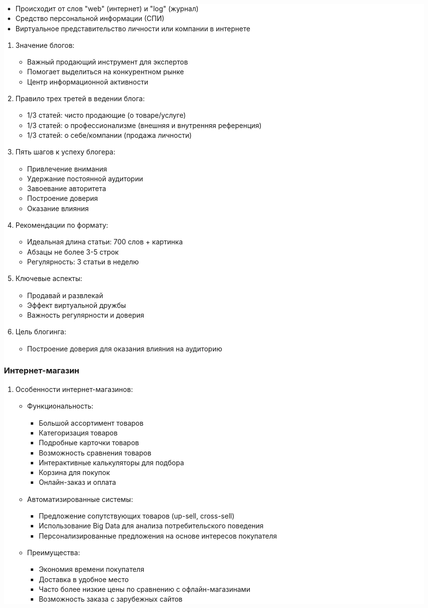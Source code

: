    - Происходит от слов "web" (интернет) и "log" (журнал)
   - Средство персональной информации (СПИ)
   - Виртуальное представительство личности или компании в интернете

1. Значение блогов:
   - Важный продающий инструмент для экспертов
   - Помогает выделиться на конкурентном рынке
   - Центр информационной активности

2. Правило трех третей в ведении блога:
   - 1/3 статей: чисто продающие (о товаре/услуге)
   - 1/3 статей: о профессионализме (внешняя и внутренняя референция)
   - 1/3 статей: о себе/компании (продажа личности)

3. Пять шагов к успеху блогера:
   * Привлечение внимания
   * Удержание постоянной аудитории
   * Завоевание авторитета
   * Построение доверия
   * Оказание влияния

4. Рекомендации по формату:
   - Идеальная длина статьи: 700 слов + картинка
   - Абзацы не более 3-5 строк
   - Регулярность: 3 статьи в неделю

5. Ключевые аспекты:
   - Продавай и развлекай
   - Эффект виртуальной дружбы
   - Важность регулярности и доверия

6. Цель блогинга:
   - Построение доверия для оказания влияния на аудиторию

### Интернет-магазин

1. Особенности интернет-магазинов:
   * Функциональность:
      - Большой ассортимент товаров
      - Категоризация товаров
      - Подробные карточки товаров
      - Возможность сравнения товаров
      - Интерактивные калькуляторы для подбора
      - Корзина для покупок
      - Онлайн-заказ и оплата

   * Автоматизированные системы:
      - Предложение сопутствующих товаров (up-sell, cross-sell)
      - Использование Big Data для анализа потребительского поведения
      - Персонализированные предложения на основе интересов покупателя

   * Преимущества:
      - Экономия времени покупателя
      - Доставка в удобное место
      - Часто более низкие цены по сравнению с офлайн-магазинами
      - Возможность заказа с зарубежных сайтов
